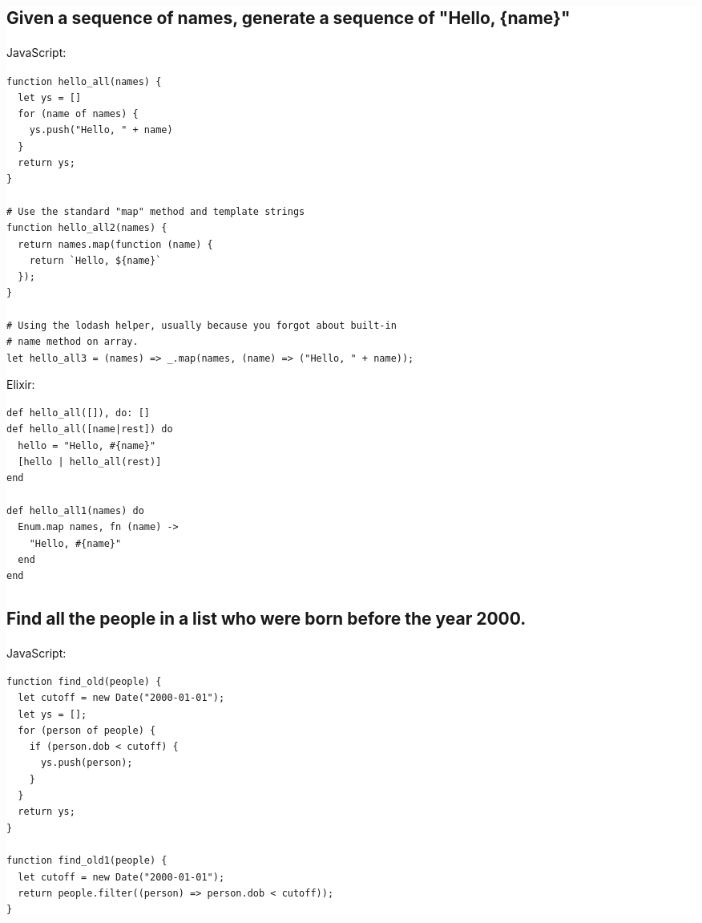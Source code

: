 ## Given a sequence of names, generate a sequence of "Hello, {name}"

JavaScript:

```
function hello_all(names) {
  let ys = []
  for (name of names) {
    ys.push("Hello, " + name) 
  }
  return ys;
}

# Use the standard "map" method and template strings
function hello_all2(names) {
  return names.map(function (name) {
    return `Hello, ${name}`
  });
}

# Using the lodash helper, usually because you forgot about built-in
# name method on array.
let hello_all3 = (names) => _.map(names, (name) => ("Hello, " + name));
```

Elixir:

```
def hello_all([]), do: []
def hello_all([name|rest]) do
  hello = "Hello, #{name}"
  [hello | hello_all(rest)]
end

def hello_all1(names) do
  Enum.map names, fn (name) ->
    "Hello, #{name}" 
  end
end
```

## Find all the people in a list who were born before the year 2000.

JavaScript:

```
function find_old(people) {
  let cutoff = new Date("2000-01-01");
  let ys = [];
  for (person of people) {
    if (person.dob < cutoff) {
      ys.push(person); 
    }
  }
  return ys;
}

function find_old1(people) {
  let cutoff = new Date("2000-01-01");
  return people.filter((person) => person.dob < cutoff));
}
```
